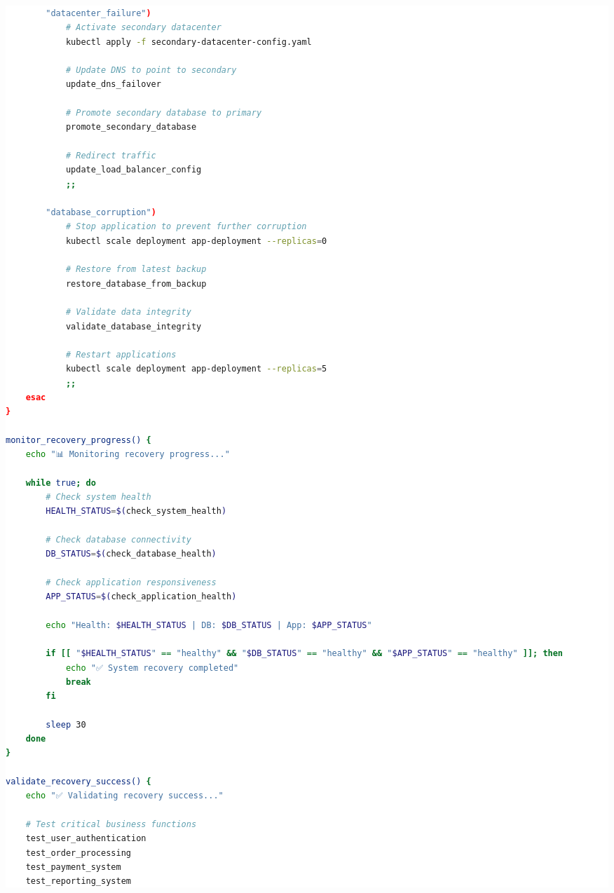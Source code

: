 ```bash
        "datacenter_failure")
            # Activate secondary datacenter
            kubectl apply -f secondary-datacenter-config.yaml
            
            # Update DNS to point to secondary
            update_dns_failover
            
            # Promote secondary database to primary
            promote_secondary_database
            
            # Redirect traffic
            update_load_balancer_config
            ;;
            
        "database_corruption")
            # Stop application to prevent further corruption
            kubectl scale deployment app-deployment --replicas=0
            
            # Restore from latest backup
            restore_database_from_backup
            
            # Validate data integrity
            validate_database_integrity
            
            # Restart applications
            kubectl scale deployment app-deployment --replicas=5
            ;;
    esac
}

monitor_recovery_progress() {
    echo "📊 Monitoring recovery progress..."
    
    while true; do
        # Check system health
        HEALTH_STATUS=$(check_system_health)
        
        # Check database connectivity
        DB_STATUS=$(check_database_health)
        
        # Check application responsiveness
        APP_STATUS=$(check_application_health)
        
        echo "Health: $HEALTH_STATUS | DB: $DB_STATUS | App: $APP_STATUS"
        
        if [[ "$HEALTH_STATUS" == "healthy" && "$DB_STATUS" == "healthy" && "$APP_STATUS" == "healthy" ]]; then
            echo "✅ System recovery completed"
            break
        fi
        
        sleep 30
    done
}

validate_recovery_success() {
    echo "✅ Validating recovery success..."
    
    # Test critical business functions
    test_user_authentication
    test_order_processing
    test_payment_system
    test_reporting_system
```